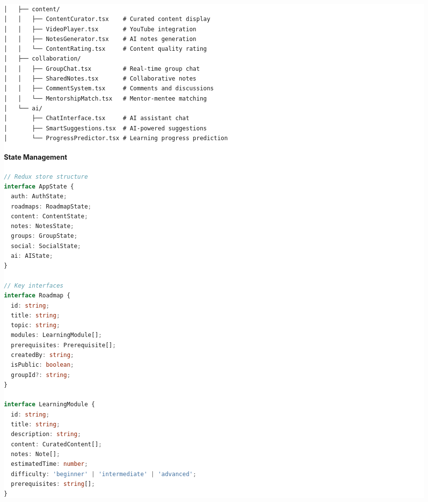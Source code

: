 ```
│   ├── content/
│   │   ├── ContentCurator.tsx    # Curated content display
│   │   ├── VideoPlayer.tsx       # YouTube integration
│   │   ├── NotesGenerator.tsx    # AI notes generation
│   │   └── ContentRating.tsx     # Content quality rating
│   ├── collaboration/
│   │   ├── GroupChat.tsx         # Real-time group chat
│   │   ├── SharedNotes.tsx       # Collaborative notes
│   │   ├── CommentSystem.tsx     # Comments and discussions
│   │   └── MentorshipMatch.tsx   # Mentor-mentee matching
│   └── ai/
│       ├── ChatInterface.tsx     # AI assistant chat
│       ├── SmartSuggestions.tsx  # AI-powered suggestions
│       └── ProgressPredictor.tsx # Learning progress prediction
```

#### State Management
```typescript
// Redux store structure
interface AppState {
  auth: AuthState;
  roadmaps: RoadmapState;
  content: ContentState;
  notes: NotesState;
  groups: GroupState;
  social: SocialState;
  ai: AIState;
}

// Key interfaces
interface Roadmap {
  id: string;
  title: string;
  topic: string;
  modules: LearningModule[];
  prerequisites: Prerequisite[];
  createdBy: string;
  isPublic: boolean;
  groupId?: string;
}

interface LearningModule {
  id: string;
  title: string;
  description: string;
  content: CuratedContent[];
  notes: Note[];
  estimatedTime: number;
  difficulty: 'beginner' | 'intermediate' | 'advanced';
  prerequisites: string[];
}
```

